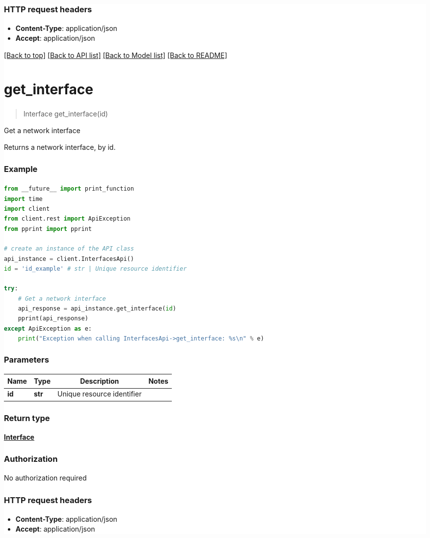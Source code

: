 ### HTTP request headers

 - **Content-Type**: application/json
 - **Accept**: application/json

[[Back to top]](#) [[Back to API list]](../README.md#documentation-for-api-endpoints) [[Back to Model list]](../README.md#documentation-for-models) [[Back to README]](../README.md)

# **get_interface**
> Interface get_interface(id)

Get a network interface

Returns a network interface, by id.

### Example
```python
from __future__ import print_function
import time
import client
from client.rest import ApiException
from pprint import pprint

# create an instance of the API class
api_instance = client.InterfacesApi()
id = 'id_example' # str | Unique resource identifier

try:
    # Get a network interface
    api_response = api_instance.get_interface(id)
    pprint(api_response)
except ApiException as e:
    print("Exception when calling InterfacesApi->get_interface: %s\n" % e)
```

### Parameters

Name | Type | Description  | Notes
------------- | ------------- | ------------- | -------------
 **id** | **str**| Unique resource identifier | 

### Return type

[**Interface**](Interface.md)

### Authorization

No authorization required

### HTTP request headers

 - **Content-Type**: application/json
 - **Accept**: application/json
